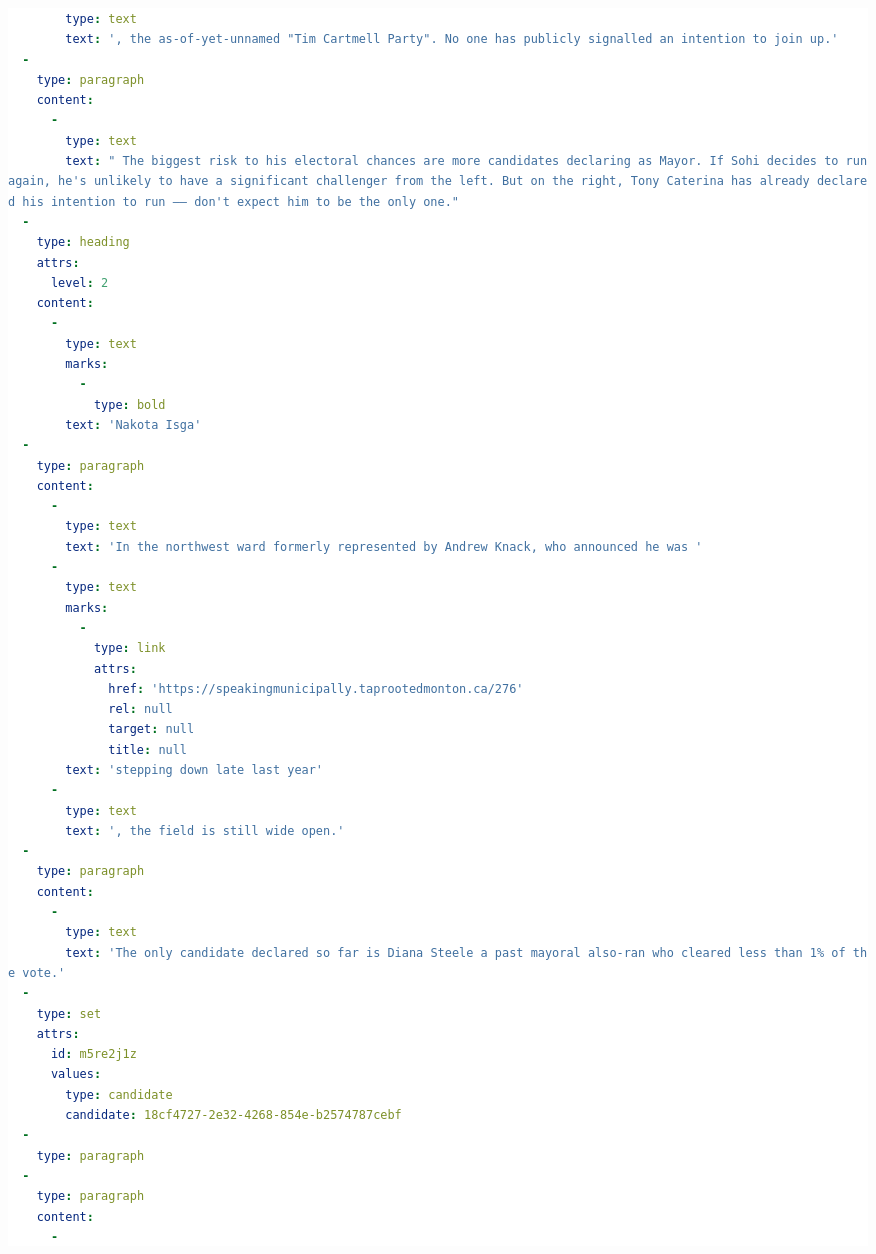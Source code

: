 ```yaml
        type: text
        text: ', the as-of-yet-unnamed "Tim Cartmell Party". No one has publicly signalled an intention to join up.'
  -
    type: paragraph
    content:
      -
        type: text
        text: " The biggest risk to his electoral chances are more candidates declaring as Mayor. If Sohi decides to run again, he's unlikely to have a significant challenger from the left. But on the right, Tony Caterina has already declared his intention to run –– don't expect him to be the only one."
  -
    type: heading
    attrs:
      level: 2
    content:
      -
        type: text
        marks:
          -
            type: bold
        text: 'Nakota Isga'
  -
    type: paragraph
    content:
      -
        type: text
        text: 'In the northwest ward formerly represented by Andrew Knack, who announced he was '
      -
        type: text
        marks:
          -
            type: link
            attrs:
              href: 'https://speakingmunicipally.taprootedmonton.ca/276'
              rel: null
              target: null
              title: null
        text: 'stepping down late last year'
      -
        type: text
        text: ', the field is still wide open.'
  -
    type: paragraph
    content:
      -
        type: text
        text: 'The only candidate declared so far is Diana Steele a past mayoral also-ran who cleared less than 1% of the vote.'
  -
    type: set
    attrs:
      id: m5re2j1z
      values:
        type: candidate
        candidate: 18cf4727-2e32-4268-854e-b2574787cebf
  -
    type: paragraph
  -
    type: paragraph
    content:
      -
```